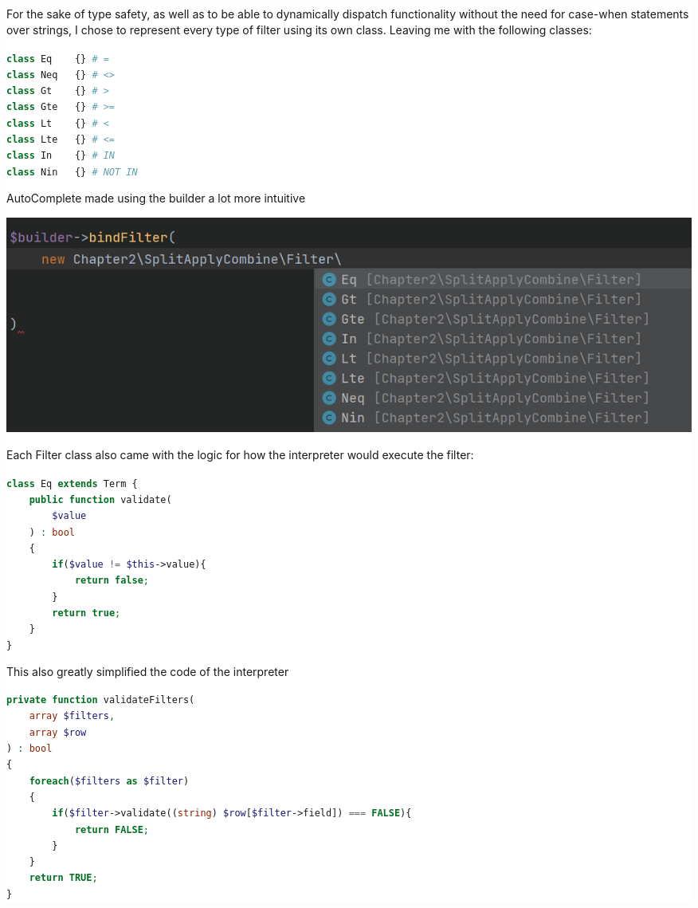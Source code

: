 For the sake of type safety, as well as to be able to dynamically dispatch functionality without the need for case-when statements over strings, I chose to represent every type of filter using its own class. Leaving me with the following classes:

```php
class Eq    {} # =
class Neq   {} # <>
class Gt    {} # >
class Gte   {} # >=
class Lt    {} # <
class Lte   {} # <=
class In    {} # IN
class Nin   {} # NOT IN
```

AutoComplete made using the builder a lot more intuitive

![img_1.png](assets/img_1.png)


Each Filter class also came with the logic for how the interpreter would execute the filter:

```php
class Eq extends Term {
    public function validate(
        $value
    ) : bool
    {
        if($value != $this->value){
            return false;
        }
        return true;
    }
}
```

This also greatly simplified the code of the interpreter

```php
private function validateFilters(
    array $filters,
    array $row
) : bool
{
    foreach($filters as $filter)
    {
        if($filter->validate((string) $row[$filter->field]) === FALSE){
            return FALSE;
        }
    }
    return TRUE;
}
```

